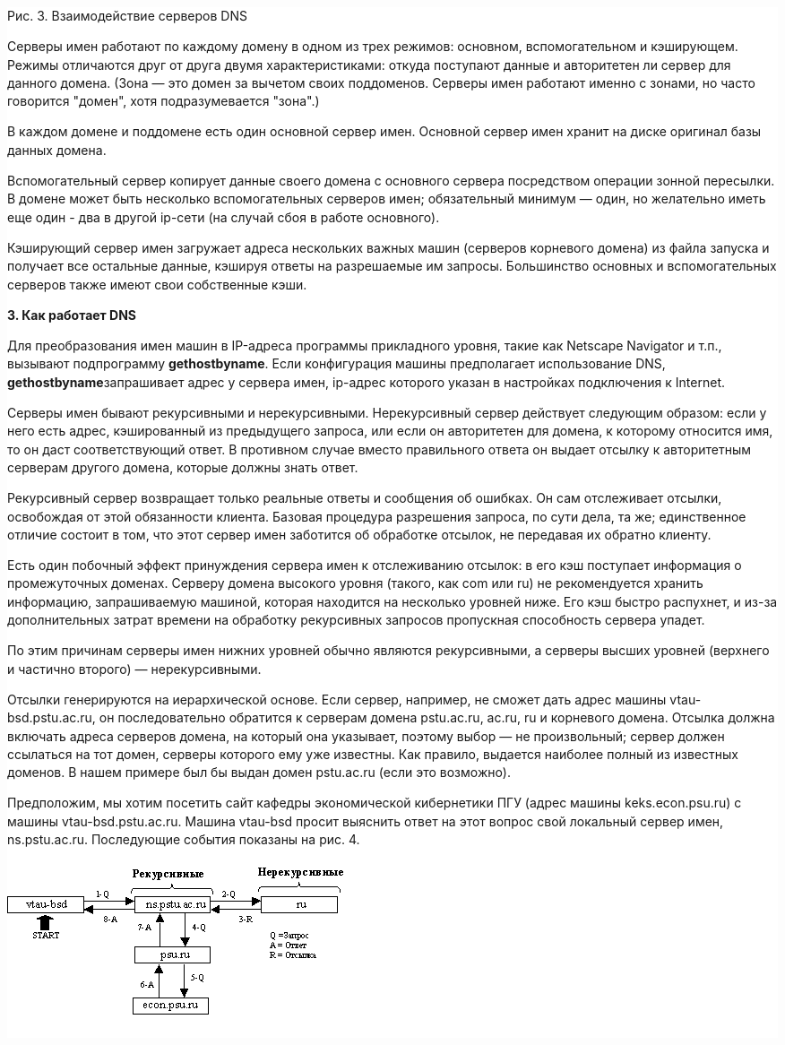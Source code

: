 Рис. 3. Взаимодействие серверов DNS

Серверы имен работают по каждому домену в одном из трех режимов: основном, вспомогательном и кэширующем. Режимы отличаются друг от друга двумя характеристиками: откуда поступают данные и авторитетен ли сервер для данного домена. (Зона — это домен за вычетом своих поддоменов. Серверы имен работают именно с зонами, но часто говорится "домен", хотя подразумевается "зона".)

В каждом домене и поддомене есть один основной сервер имен. Основной сервер имен хранит на диске оригинал базы данных домена.

Вспомогательный сервер копирует данные своего домена с основного сервера посредством операции зонной пересылки. В домене может быть несколько вспомогательных серверов имен; обязательный минимум — один, но желательно иметь еще один - два в другой ip-сети (на случай сбоя в работе основного).

Кэширующий сервер имен загружает адреса нескольких важных машин (серверов корневого домена) из файла запуска и получает все остальные данные, кэшируя ответы на разрешаемые им запросы. Большинство основных и вспомогательных серверов также имеют свои собственные кэши.

**3. Как работает DNS**

Для преобразования имен машин в IP-адреса программы прикладного уровня, такие как Netscape Navigator и т.п., вызывают подпрограмму **gethostbyname**. Если конфигурация машины предполагает использование DNS, **gethostbyname**запрашивает адрес у сервера имен, ip-адрес которого указан в настройках подключения к Internet.

Серверы имен бывают рекурсивными и нерекурсивными. Нерекурсивный сервер действует следующим образом: если у него есть адрес, кэшированный из предыдущего запроса, или если он авторитетен для домена, к которому относится имя, то он даст соответствующий ответ. В противном случае вместо правильного ответа он выдает отсылку к авторитетным серверам другого домена, которые должны знать ответ.

Рекурсивный сервер возвращает только реальные ответы и сообщения об ошибках. Он сам отслеживает отсылки, освобождая от этой обязанности клиента. Базовая процедура разрешения запроса, по сути дела, та же; единственное отличие состоит в том, что этот сервер имен заботится об обработке отсылок, не передавая их обратно клиенту.

Есть один побочный эффект принуждения сервера имен к отслеживанию отсылок: в его кэш поступает информация о промежуточных доменах. Серверу домена высокого уровня (такого, как com или ru) не рекомендуется хранить информацию, запрашиваемую машиной, которая находится на несколько уровней ниже. Его кэш быстро распухнет, и из-за дополнительных затрат времени на обработку рекурсивных запросов пропускная способность сервера упадет.

По этим причинам серверы имен нижних уровней обычно являются рекурсивными, а серверы высших уровней (верхнего и частично второго) — нерекурсивными.

Отсылки генерируются на иерархической основе. Если сервер, например, не сможет дать адрес машины vtau-bsd.pstu.ac.ru, он последовательно обратится к серверам домена pstu.ac.ru, ac.ru, ru и корневого домена. Отсылка должна включать адреса серверов домена, на который она указывает, поэтому выбор — не произвольный; сервер должен ссылаться на тот домен, серверы которого ему уже известны. Как правило, выдается наиболее полный из известных доменов. В нашем примере был бы выдан домен pstu.ac.ru (если это возможно).

Предположим, мы хотим посетить сайт кафедры экономической кибернетики ПГУ (адрес машины keks.econ.psu.ru) с машины vtau-bsd.pstu.ac.ru. Машина vtau-bsd просит выяснить ответ на этот вопрос свой локальный сервер имен, ns.pstu.ac.ru. Последующие события показаны на рис. 4.

![Image6](image6.gif)
